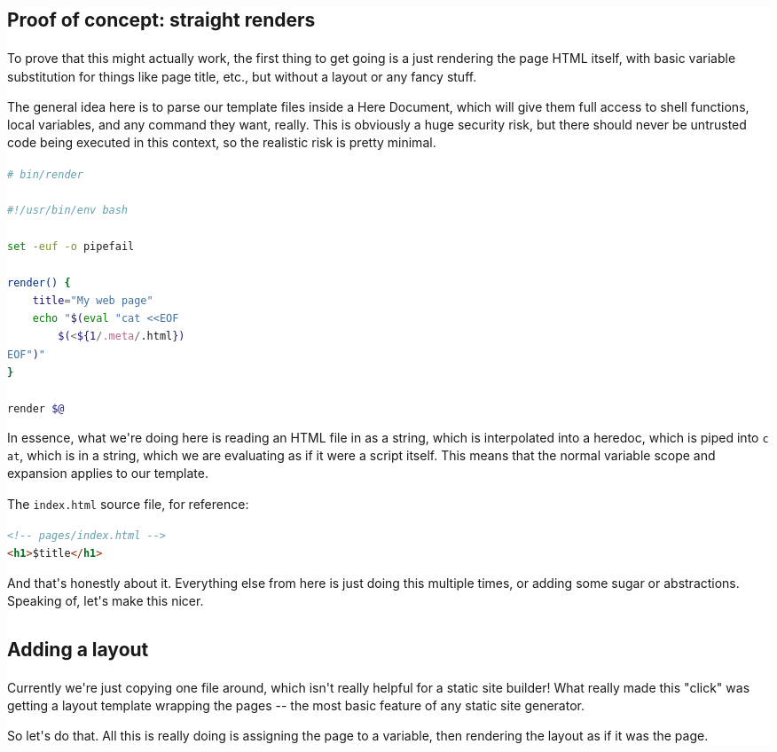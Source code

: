 ## Proof of concept: straight renders

To prove that this might actually work, the first thing to get going is a just
rendering the page HTML itself, with basic variable substitution for things
like page title, etc., but without a layout or any fancy stuff.

The general idea here is to parse our template files inside a Here Document,
which will give them full access to shell functions, local variables, and any
command they want, really. This is obviously a huge security risk, but there
should never be untrusted code being executed in this context, so the realistic
risk is pretty minimal.

```bash
# bin/render

#!/usr/bin/env bash

set -euf -o pipefail

render() {
    title="My web page"
    echo "$(eval "cat <<EOF
        $(<${1/.meta/.html})
EOF")"
}

render $@
```

In essence, what we're doing here is reading an HTML file in as a string,
which is interpolated into a heredoc, which is piped into `cat`,
which is in a string, which we are evaluating as if it were a script
itself. This means that the normal variable scope and expansion applies to
our template.

The `index.html` source file, for reference:

```html
<!-- pages/index.html -->
<h1>$title</h1>
```

And that's honestly about it. Everything else from here is just doing this
multiple times, or adding some sugar or abstractions. Speaking of, let's
make this nicer.

## Adding a layout

Currently we're just copying one file around, which isn't really helpful
for a static site builder! What really made this "click" was getting a
layout template wrapping the pages -- the most basic feature of any static
site generator.

So let's do that. All this is really doing is assigning the page to a
variable, then rendering the layout as if it was the page.
